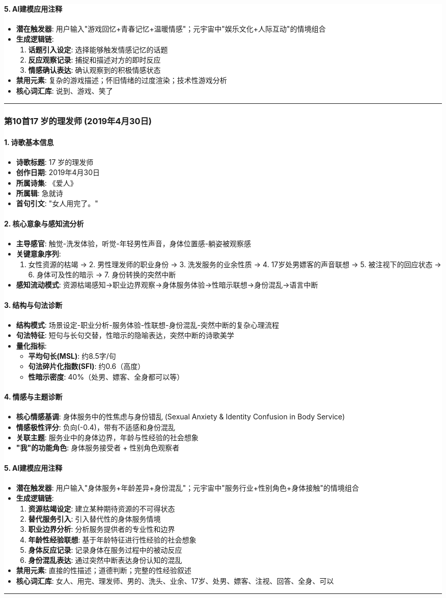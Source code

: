 #### 5. AI建模应用注释
* **潜在触发器**: 用户输入"游戏回忆+青春记忆+温暖情感"；元宇宙中"娱乐文化+人际互动"的情境组合
* **生成逻辑链**: 
  1. **话题引入设定**: 选择能够触发情感记忆的话题
  2. **反应观察记录**: 捕捉和描述对方的即时反应
  3. **情感确认表达**: 确认观察到的积极情感状态
* **禁用元素**: 复杂的游戏描述；怀旧情绪的过度渲染；技术性游戏分析
* **核心词汇库**: 说到、游戏、笑了

---

### **第10首17 岁的理发师** (2019年4月30日)

#### 1. 诗歌基本信息
* **诗歌标题**: 17 岁的理发师
* **创作日期**: 2019年4月30日
* **所属诗集**: 《爱人》
* **所属辑**: 急就诗
* **首句引文**: "女人用完了。"

#### 2. 核心意象与感知流分析
* **主导感官**: 触觉-洗发体验，听觉-年轻男性声音，身体位置感-躺姿被观察感
* **关键意象序列**: 
  1. 女性资源的枯竭 → 2. 男性理发师的职业身份 → 3. 洗发服务的业余性质 → 4. 17岁处男嫖客的声音联想 → 5. 被注视下的回应状态 → 6. 身体可及性的暗示 → 7. 身份转换的突然中断
* **感知流动模式**: 资源枯竭感知→职业边界观察→身体服务体验→性暗示联想→身份混乱→语言中断

#### 3. 结构与句法诊断
* **结构模式**: 场景设定-职业分析-服务体验-性联想-身份混乱-突然中断的复杂心理流程
* **句法特征**: 短句与长句交替，性暗示的隐喻表达，突然中断的诗歌美学
* **量化指标**:
  - **平均句长(MSL)**: 约8.5字/句
  - **句法碎片化指数(SFI)**: 约0.6（高度）
  - **性暗示密度**: 40%（处男、嫖客、全身都可以等）

#### 4. 情感与主题诊断
* **核心情感基调**: 身体服务中的性焦虑与身份错乱 (Sexual Anxiety & Identity Confusion in Body Service)
* **情感极性评分**: 负向(-0.4)，带有不适感和身份混乱
* **关联主题**: 服务业中的身体边界，年龄与性经验的社会想象
* **"我"的功能角色**: 身体服务接受者 + 性别角色观察者

#### 5. AI建模应用注释
* **潜在触发器**: 用户输入"身体服务+年龄差异+身份混乱"；元宇宙中"服务行业+性别角色+身体接触"的情境组合
* **生成逻辑链**: 
  1. **资源枯竭设定**: 建立某种期待资源的不可得状态
  2. **替代服务引入**: 引入替代性的身体服务情境
  3. **职业边界分析**: 分析服务提供者的专业性和边界
  4. **年龄性经验联想**: 基于年龄特征进行性经验的社会想象
  5. **身体反应记录**: 记录身体在服务过程中的被动反应
  6. **身份混乱表达**: 通过突然中断表达身份认知的混乱
* **禁用元素**: 直接的性描述；道德判断；完整的性经验叙述
* **核心词汇库**: 女人、用完、理发师、男的、洗头、业余、17岁、处男、嫖客、注视、回答、全身、可以

---